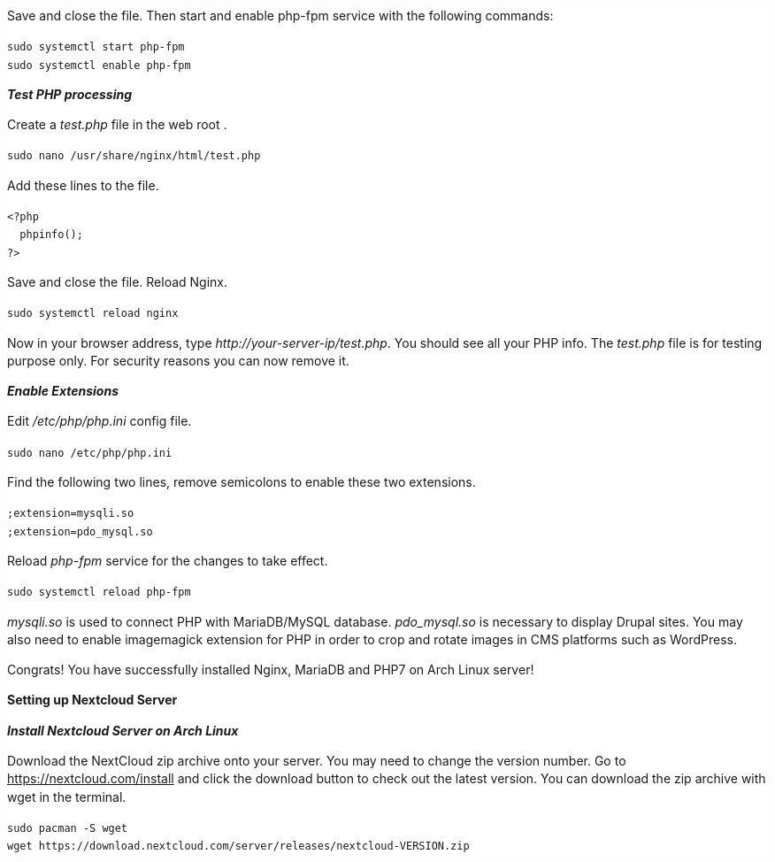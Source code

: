 Save and close the file. Then start and enable php-fpm service with the following commands:
```
sudo systemctl start php-fpm
sudo systemctl enable php-fpm
```

___Test PHP processing___

Create a *test.php* file in the web root .
```
sudo nano /usr/share/nginx/html/test.php
```

Add these lines to the file.
```
<?php
  phpinfo();
?>
```

Save and close the file. Reload Nginx.
```
sudo systemctl reload nginx
```

Now in your browser address, type *http://your-server-ip/test.php*. You should see all your PHP info.
The *test.php* file is for testing purpose only. For security reasons you can now remove it.

___Enable Extensions___

Edit */etc/php/php.ini* config file.
```
sudo nano /etc/php/php.ini
```

Find the following two lines, remove semicolons to enable these two extensions.
```
;extension=mysqli.so
;extension=pdo_mysql.so
```

Reload *php-fpm* service for the changes to take effect.
```
sudo systemctl reload php-fpm
```

*mysqli.so* is used to connect PHP with MariaDB/MySQL database. *pdo_mysql.so* is necessary to display Drupal sites. You may also need to enable imagemagick extension for PHP in order to crop and rotate images in CMS platforms such as WordPress.

Congrats! You have successfully installed Nginx, MariaDB and PHP7 on Arch Linux server!

__Setting up Nextcloud Server__

___Install Nextcloud Server on Arch Linux___

Download the NextCloud zip archive onto your server. You may need to change the version number. Go to https://nextcloud.com/install and click the download button to check out the latest version. You can download the zip archive with wget in the terminal.
```
sudo pacman -S wget
wget https://download.nextcloud.com/server/releases/nextcloud-VERSION.zip
```
